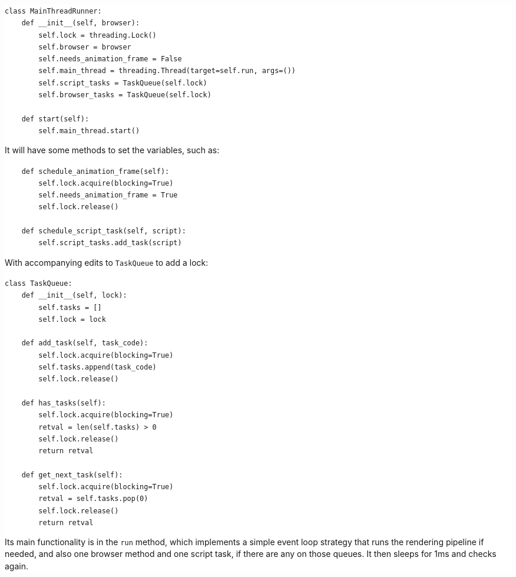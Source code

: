[gil]: https://wiki.python.org/moin/GlobalInterpreterLock

``` {.python}
class MainThreadRunner:
    def __init__(self, browser):
        self.lock = threading.Lock()
        self.browser = browser
        self.needs_animation_frame = False
        self.main_thread = threading.Thread(target=self.run, args=())
        self.script_tasks = TaskQueue(self.lock)
        self.browser_tasks = TaskQueue(self.lock)

    def start(self):
        self.main_thread.start()        
```

It will have some methods to set the variables, such as:

``` {.python}
    def schedule_animation_frame(self):
        self.lock.acquire(blocking=True)
        self.needs_animation_frame = True
        self.lock.release()

    def schedule_script_task(self, script):
        self.script_tasks.add_task(script)
```

With accompanying edits to `TaskQueue` to add a lock:

``` {.python}
class TaskQueue:
    def __init__(self, lock):
        self.tasks = []
        self.lock = lock

    def add_task(self, task_code):
        self.lock.acquire(blocking=True)
        self.tasks.append(task_code)
        self.lock.release()

    def has_tasks(self):
        self.lock.acquire(blocking=True)
        retval = len(self.tasks) > 0
        self.lock.release()
        return retval

    def get_next_task(self):
        self.lock.acquire(blocking=True)
        retval = self.tasks.pop(0)
        self.lock.release()
        return retval
```

Its main functionality is in the `run` method, which implements a simple event
loop strategy that runs the rendering pipeline if needed, and also one browser
method and one script task, if there are any on those queues. It then sleeps for
1ms and checks again.


[^event-loop]: Event loops were also briefly touched on in
[^compositor-thread]: As you'll see, the compositor thread is an extremely
[^currying]: In case you haven't seen it before, `functools.partial` takes a
[^another-scenario]: In other scenarios, it could easily occur that the slowest
[^not-much-queueing]: There aren't a lot of great examples of scheduling yet in
[^how-found]: How did I figure this out? Process of elimination---comment out
[^why-fonts-slow]: Fonts are surprisingly large, sometimes on the order of
[^python-gil]: Our browser code uses locks, because real multi-threaded programs
[^fast-commit]: `commit` is the one time when both threads are both "stopped"
[scroll-event]: https://developer.mozilla.org/en-US/docs/Web/API/Document/scroll_event
[touchstart-event]: https://developer.mozilla.org/en-US/docs/Web/API/Element/touchstart_event
[^real-browser-threaded-scroll]: A real browser would also have an optimization
[designed-for]: https://developer.mozilla.org/en-US/docs/Web/API/EventTarget/addEventListener#improving_scrolling_performance_with_passive_listeners
[^not-supported]: Until 2020, Chromium-based browsers on Android did just this,
[update-the-rendering]: https://html.spec.whatwg.org/multipage/webappapis.html#update-the-rendering
 [^or-stall]: Or stall the compositor thread and ask it to do it synchronously.
[^servo]: The [Servo] rendering engine is sort of an exception. However, in that
[Servo]: https://en.wikipedia.org/wiki/Servo_(software)
[^nothing-later]: There is no JavaScript API that allows reading back state
[setTimeout]: https://developer.mozilla.org/en-US/docs/Web/API/WindowOrWorkerGlobalScope/setTimeout
[setInterval]: https://developer.mozilla.org/en-US/docs/Web/API/WindowOrWorkerGlobalScope/setInterval
[clearInterval]: https://developer.mozilla.org/en-US/docs/Web/API/WindowOrWorkerGlobalScope/clearInterval